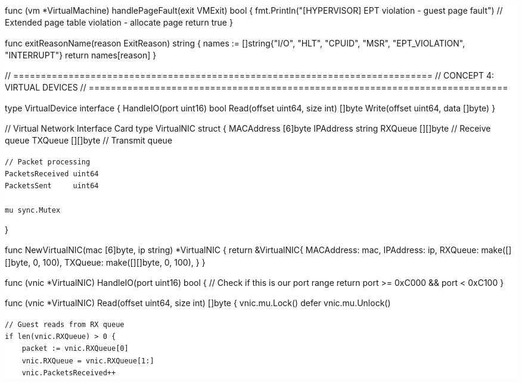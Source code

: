 func (vm *VirtualMachine) handlePageFault(exit VMExit) bool {
	fmt.Println("[HYPERVISOR] EPT violation - guest page fault")
	// Extended page table violation - allocate page
	return true
}

func exitReasonName(reason ExitReason) string {
	names := []string{"I/O", "HLT", "CPUID", "MSR", "EPT_VIOLATION", "INTERRUPT"}
	return names[reason]
}

// ============================================================================
// CONCEPT 4: VIRTUAL DEVICES
// ============================================================================

type VirtualDevice interface {
	HandleIO(port uint16) bool
	Read(offset uint64, size int) []byte
	Write(offset uint64, data []byte)
}

// Virtual Network Interface Card
type VirtualNIC struct {
	MACAddress [6]byte
	IPAddress  string
	RXQueue    [][]byte // Receive queue
	TXQueue    [][]byte // Transmit queue
	
	// Packet processing
	PacketsReceived uint64
	PacketsSent     uint64
	
	mu sync.Mutex
}

func NewVirtualNIC(mac [6]byte, ip string) *VirtualNIC {
	return &VirtualNIC{
		MACAddress: mac,
		IPAddress:  ip,
		RXQueue:    make([][]byte, 0, 100),
		TXQueue:    make([][]byte, 0, 100),
	}
}

func (vnic *VirtualNIC) HandleIO(port uint16) bool {
	// Check if this is our port range
	return port >= 0xC000 && port < 0xC100
}

func (vnic *VirtualNIC) Read(offset uint64, size int) []byte {
	vnic.mu.Lock()
	defer vnic.mu.Unlock()
	
	// Guest reads from RX queue
	if len(vnic.RXQueue) > 0 {
		packet := vnic.RXQueue[0]
		vnic.RXQueue = vnic.RXQueue[1:]
		vnic.PacketsReceived++
		